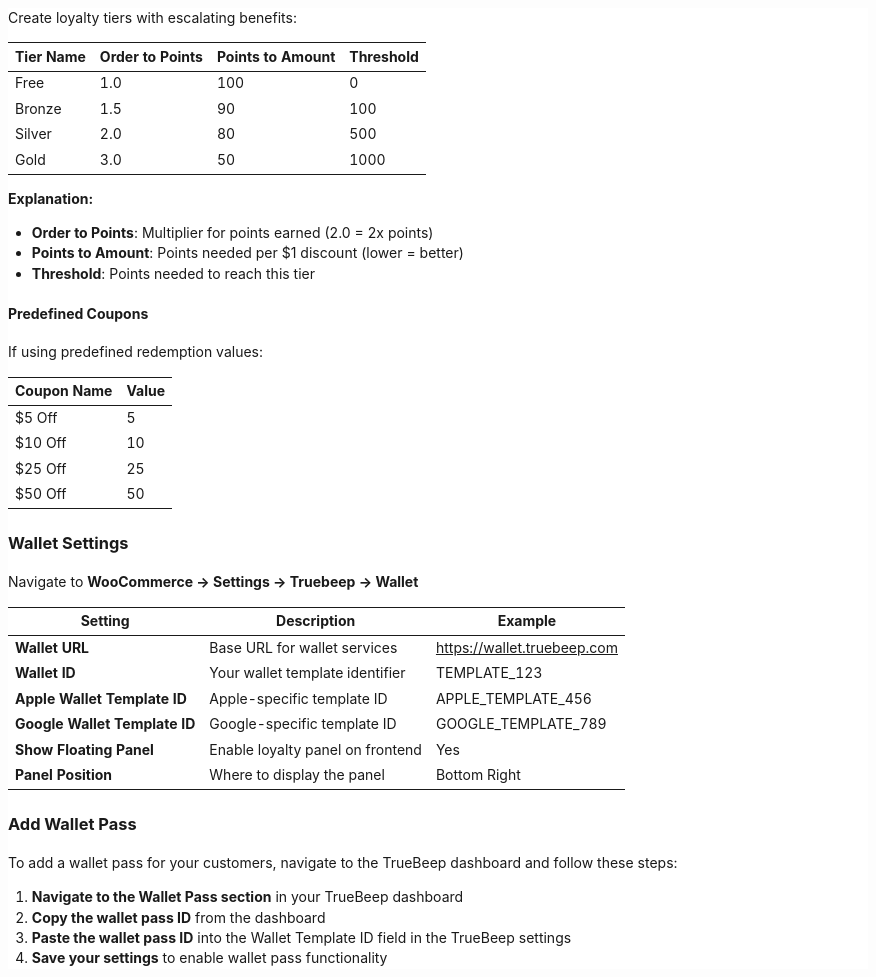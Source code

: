 Create loyalty tiers with escalating benefits:

| Tier Name | Order to Points | Points to Amount | Threshold |
|-----------|----------------|------------------|-----------|
| Free | 1.0 | 100 | 0 |
| Bronze | 1.5 | 90 | 100 |
| Silver | 2.0 | 80 | 500 |
| Gold | 3.0 | 50 | 1000 |

**Explanation:**
- **Order to Points**: Multiplier for points earned (2.0 = 2x points)
- **Points to Amount**: Points needed per $1 discount (lower = better)
- **Threshold**: Points needed to reach this tier

#### Predefined Coupons

If using predefined redemption values:

| Coupon Name | Value |
|-------------|-------|
| $5 Off | 5 |
| $10 Off | 10 |
| $25 Off | 25 |
| $50 Off | 50 |

### Wallet Settings

Navigate to **WooCommerce → Settings → Truebeep → Wallet**

| Setting | Description | Example |
|---------|-------------|---------|
| **Wallet URL** | Base URL for wallet services | https://wallet.truebeep.com |
| **Wallet ID** | Your wallet template identifier | TEMPLATE_123 |
| **Apple Wallet Template ID** | Apple-specific template ID | APPLE_TEMPLATE_456 |
| **Google Wallet Template ID** | Google-specific template ID | GOOGLE_TEMPLATE_789 |
| **Show Floating Panel** | Enable loyalty panel on frontend | Yes |
| **Panel Position** | Where to display the panel | Bottom Right |

### Add Wallet Pass

To add a wallet pass for your customers, navigate to the TrueBeep dashboard and follow these steps:

1. **Navigate to the Wallet Pass section** in your TrueBeep dashboard
2. **Copy the wallet pass ID** from the dashboard
3. **Paste the wallet pass ID** into the Wallet Template ID field in the TrueBeep settings
4. **Save your settings** to enable wallet pass functionality
